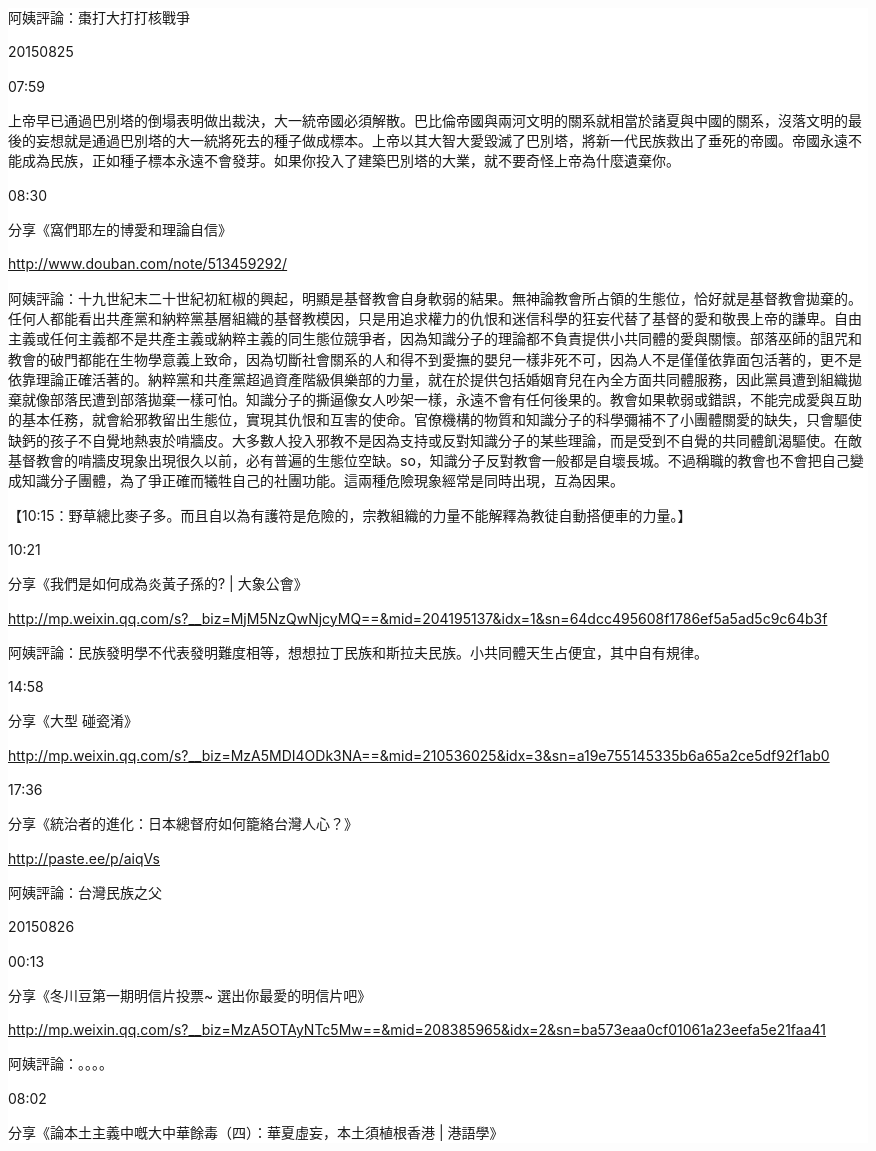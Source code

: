 阿姨評論：棗打大打打核戰爭

20150825

07:59

上帝早已通過巴別塔的倒塌表明做出裁決，大一統帝國必須解散。巴比倫帝國與兩河文明的關系就相當於諸夏與中國的關系，沒落文明的最後的妄想就是通過巴別塔的大一統將死去的種子做成標本。上帝以其大智大愛毀滅了巴別塔，將新一代民族救出了垂死的帝國。帝國永遠不能成為民族，正如種子標本永遠不會發芽。如果你投入了建築巴別塔的大業，就不要奇怪上帝為什麼遺棄你。

08:30

分享《窩們耶左的博愛和理論自信》

http://www.douban.com/note/513459292/

阿姨評論：十九世紀末二十世紀初紅椒的興起，明顯是基督教會自身軟弱的結果。無神論教會所占領的生態位，恰好就是基督教會拋棄的。任何人都能看出共產黨和納粹黨基層組織的基督教模因，只是用追求權力的仇恨和迷信科學的狂妄代替了基督的愛和敬畏上帝的謙卑。自由主義或任何主義都不是共產主義或納粹主義的同生態位競爭者，因為知識分子的理論都不負責提供小共同體的愛與關懷。部落巫師的詛咒和教會的破門都能在生物學意義上致命，因為切斷社會關系的人和得不到愛撫的嬰兒一樣非死不可，因為人不是僅僅依靠面包活著的，更不是依靠理論正確活著的。納粹黨和共產黨超過資產階級俱樂部的力量，就在於提供包括婚姻育兒在內全方面共同體服務，因此黨員遭到組織拋棄就像部落民遭到部落拋棄一樣可怕。知識分子的撕逼像女人吵架一樣，永遠不會有任何後果的。教會如果軟弱或錯誤，不能完成愛與互助的基本任務，就會給邪教留出生態位，實現其仇恨和互害的使命。官僚機構的物質和知識分子的科學彌補不了小團體關愛的缺失，只會驅使缺鈣的孩子不自覺地熱衷於啃牆皮。大多數人投入邪教不是因為支持或反對知識分子的某些理論，而是受到不自覺的共同體飢渴驅使。在敵基督教會的啃牆皮現象出現很久以前，必有普遍的生態位空缺。so，知識分子反對教會一般都是自壞長城。不過稱職的教會也不會把自己變成知識分子團體，為了爭正確而犧牲自己的社團功能。這兩種危險現象經常是同時出現，互為因果。

【10:15：野草總比麥子多。而且自以為有護符是危險的，宗教組織的力量不能解釋為教徒自動搭便車的力量。】

10:21

分享《我們是如何成為炎黃子孫的? | 大象公會》

http://mp.weixin.qq.com/s?__biz=MjM5NzQwNjcyMQ==&mid=204195137&idx=1&sn=64dcc495608f1786ef5a5ad5c9c64b3f

阿姨評論：民族發明學不代表發明難度相等，想想拉丁民族和斯拉夫民族。小共同體天生占便宜，其中自有規律。

14:58

分享《大型 碰瓷淆》

http://mp.weixin.qq.com/s?__biz=MzA5MDI4ODk3NA==&mid=210536025&idx=3&sn=a19e755145335b6a65a2ce5df92f1ab0

17:36

分享《統治者的進化：日本總督府如何籠絡台灣人心？》

http://paste.ee/p/aiqVs

阿姨評論：台灣民族之父

20150826

00:13

分享《冬川豆第一期明信片投票~ 選出你最愛的明信片吧》

http://mp.weixin.qq.com/s?__biz=MzA5OTAyNTc5Mw==&mid=208385965&idx=2&sn=ba573eaa0cf01061a23eefa5e21faa41

阿姨評論：。。。。

08:02

分享《論本土主義中嘅大中華餘毒（四）：華夏虛妄，本土須植根香港 | 港語學》
